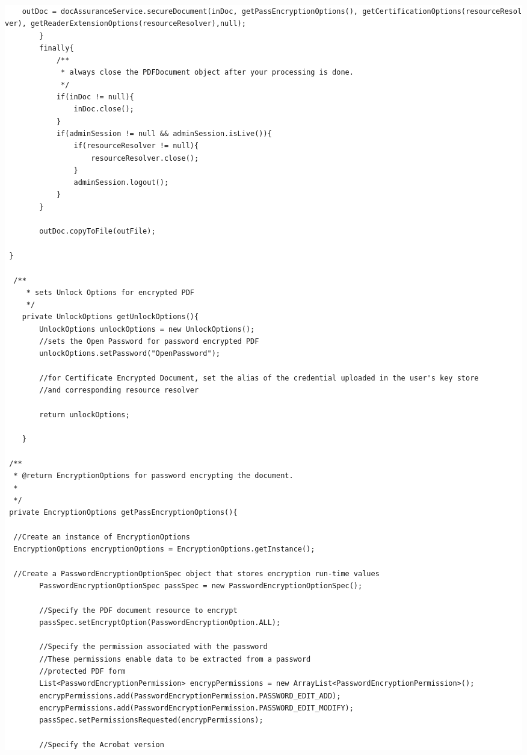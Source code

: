 ```
    outDoc = docAssuranceService.secureDocument(inDoc, getPassEncryptionOptions(), getCertificationOptions(resourceResolver), getReaderExtensionOptions(resourceResolver),null);
        }
        finally{
            /**
             * always close the PDFDocument object after your processing is done.
             */
            if(inDoc != null){
                inDoc.close();
            }
            if(adminSession != null && adminSession.isLive()){
                if(resourceResolver != null){
                    resourceResolver.close();
                }
                adminSession.logout();
            }
        }
        
        outDoc.copyToFile(outFile);

 }
 
  /**
     * sets Unlock Options for encrypted PDF
     */
    private UnlockOptions getUnlockOptions(){
        UnlockOptions unlockOptions = new UnlockOptions();
        //sets the Open Password for password encrypted PDF
        unlockOptions.setPassword("OpenPassword");
        
        //for Certificate Encrypted Document, set the alias of the credential uploaded in the user's key store
        //and corresponding resource resolver
        
        return unlockOptions;
        
    }
 
 /**
  * @return EncryptionOptions for password encrypting the document.
  * 
  */
 private EncryptionOptions getPassEncryptionOptions(){
  
  //Create an instance of EncryptionOptions
  EncryptionOptions encryptionOptions = EncryptionOptions.getInstance();
  
  //Create a PasswordEncryptionOptionSpec object that stores encryption run-time values
        PasswordEncryptionOptionSpec passSpec = new PasswordEncryptionOptionSpec();
        
        //Specify the PDF document resource to encrypt
        passSpec.setEncryptOption(PasswordEncryptionOption.ALL);
        
        //Specify the permission associated with the password
        //These permissions enable data to be extracted from a password
        //protected PDF form
        List<PasswordEncryptionPermission> encrypPermissions = new ArrayList<PasswordEncryptionPermission>(); 
        encrypPermissions.add(PasswordEncryptionPermission.PASSWORD_EDIT_ADD);
        encrypPermissions.add(PasswordEncryptionPermission.PASSWORD_EDIT_MODIFY);
        passSpec.setPermissionsRequested(encrypPermissions);
        
        //Specify the Acrobat version
```